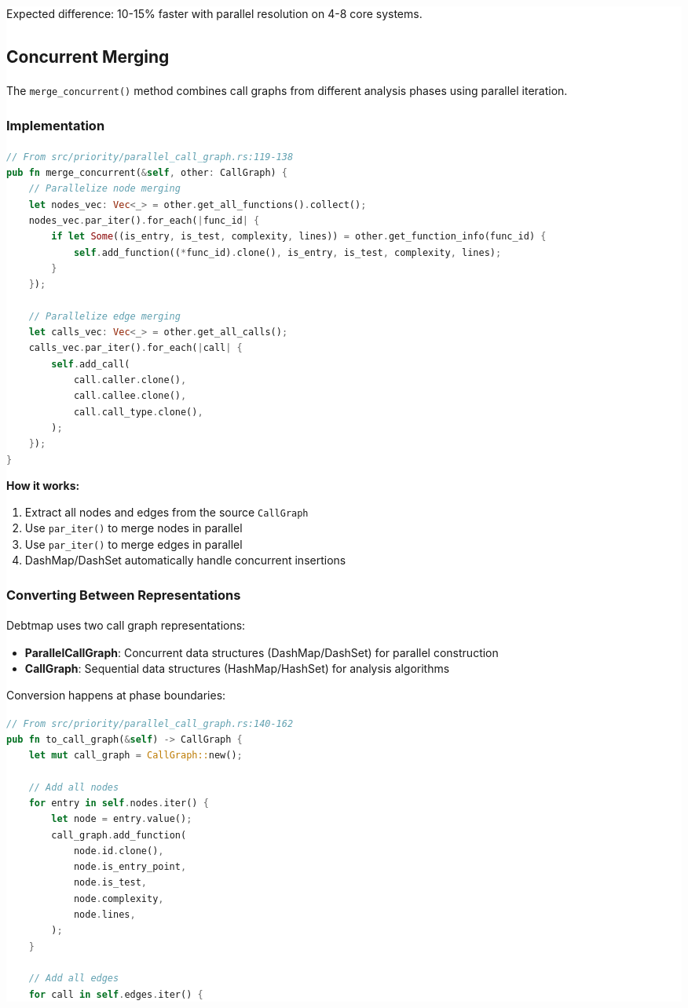 Expected difference: 10-15% faster with parallel resolution on 4-8 core systems.

## Concurrent Merging

The `merge_concurrent()` method combines call graphs from different analysis phases using parallel iteration.

### Implementation

```rust
// From src/priority/parallel_call_graph.rs:119-138
pub fn merge_concurrent(&self, other: CallGraph) {
    // Parallelize node merging
    let nodes_vec: Vec<_> = other.get_all_functions().collect();
    nodes_vec.par_iter().for_each(|func_id| {
        if let Some((is_entry, is_test, complexity, lines)) = other.get_function_info(func_id) {
            self.add_function((*func_id).clone(), is_entry, is_test, complexity, lines);
        }
    });

    // Parallelize edge merging
    let calls_vec: Vec<_> = other.get_all_calls();
    calls_vec.par_iter().for_each(|call| {
        self.add_call(
            call.caller.clone(),
            call.callee.clone(),
            call.call_type.clone(),
        );
    });
}
```

**How it works:**
1. Extract all nodes and edges from the source `CallGraph`
2. Use `par_iter()` to merge nodes in parallel
3. Use `par_iter()` to merge edges in parallel
4. DashMap/DashSet automatically handle concurrent insertions

### Converting Between Representations

Debtmap uses two call graph representations:

- **ParallelCallGraph**: Concurrent data structures (DashMap/DashSet) for parallel construction
- **CallGraph**: Sequential data structures (HashMap/HashSet) for analysis algorithms

Conversion happens at phase boundaries:

```rust
// From src/priority/parallel_call_graph.rs:140-162
pub fn to_call_graph(&self) -> CallGraph {
    let mut call_graph = CallGraph::new();

    // Add all nodes
    for entry in self.nodes.iter() {
        let node = entry.value();
        call_graph.add_function(
            node.id.clone(),
            node.is_entry_point,
            node.is_test,
            node.complexity,
            node.lines,
        );
    }

    // Add all edges
    for call in self.edges.iter() {
```